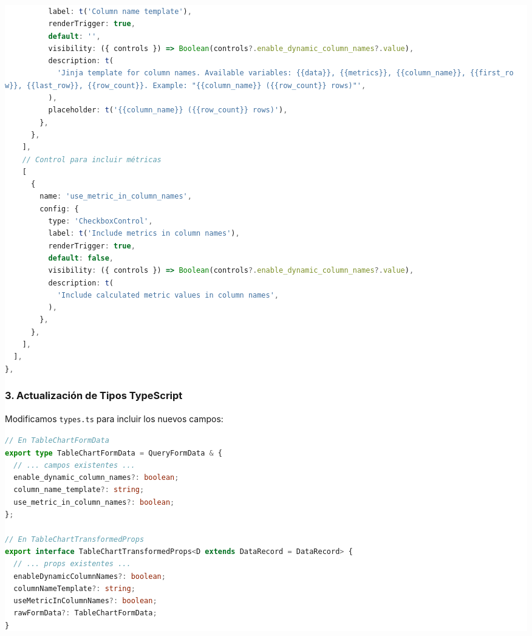 ```typescript
          label: t('Column name template'),
          renderTrigger: true,
          default: '',
          visibility: ({ controls }) => Boolean(controls?.enable_dynamic_column_names?.value),
          description: t(
            'Jinja template for column names. Available variables: {{data}}, {{metrics}}, {{column_name}}, {{first_row}}, {{last_row}}, {{row_count}}. Example: "{{column_name}} ({{row_count}} rows)"',
          ),
          placeholder: t('{{column_name}} ({{row_count}} rows)'),
        },
      },
    ],
    // Control para incluir métricas
    [
      {
        name: 'use_metric_in_column_names',
        config: {
          type: 'CheckboxControl',
          label: t('Include metrics in column names'),
          renderTrigger: true,
          default: false,
          visibility: ({ controls }) => Boolean(controls?.enable_dynamic_column_names?.value),
          description: t(
            'Include calculated metric values in column names',
          ),
        },
      },
    ],
  ],
},
```

### 3. Actualización de Tipos TypeScript

Modificamos `types.ts` para incluir los nuevos campos:

```typescript
// En TableChartFormData
export type TableChartFormData = QueryFormData & {
  // ... campos existentes ...
  enable_dynamic_column_names?: boolean;
  column_name_template?: string;
  use_metric_in_column_names?: boolean;
};

// En TableChartTransformedProps
export interface TableChartTransformedProps<D extends DataRecord = DataRecord> {
  // ... props existentes ...
  enableDynamicColumnNames?: boolean;
  columnNameTemplate?: string;
  useMetricInColumnNames?: boolean;
  rawFormData?: TableChartFormData;
}
```

